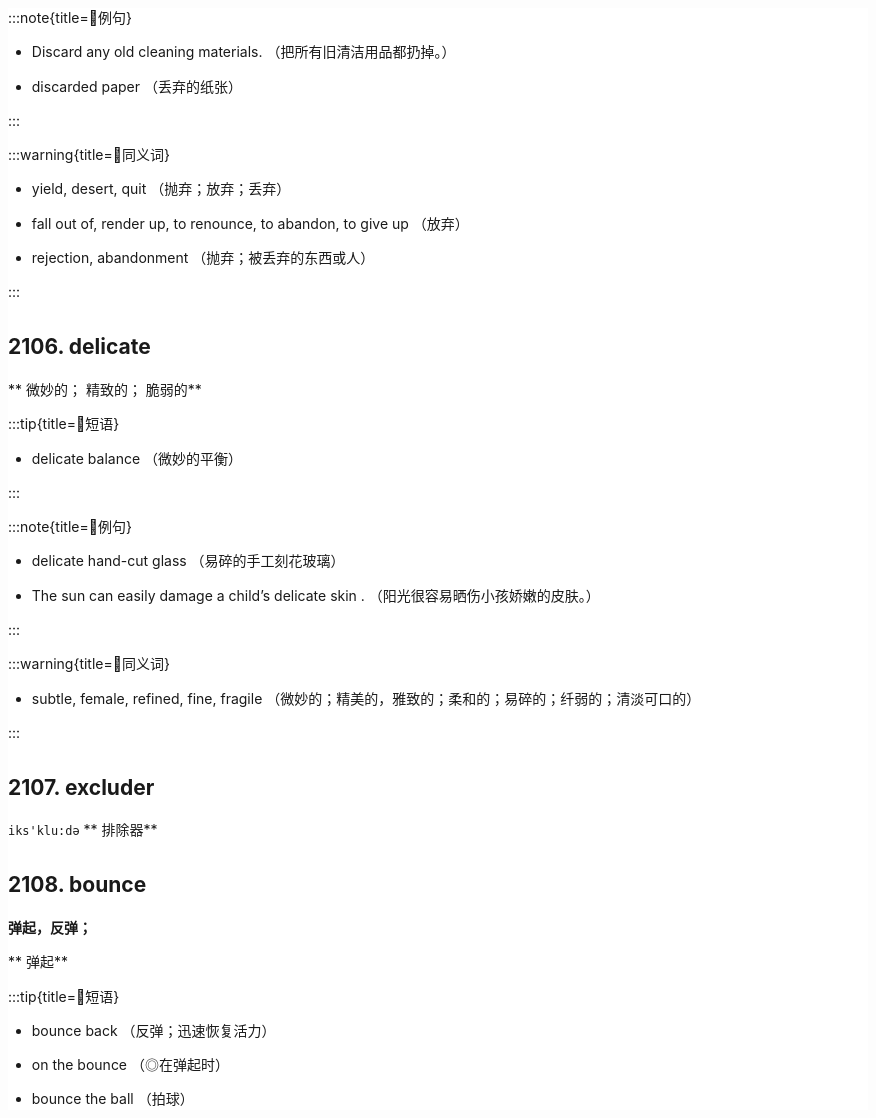 :::note{title=🎤例句}

- Discard any old cleaning materials. （把所有旧清洁用品都扔掉。）

- discarded paper （丢弃的纸张）

:::

:::warning{title=🤔同义词}

- yield, desert, quit （抛弃；放弃；丢弃）

- fall out of, render up, to renounce, to abandon, to give up （放弃）

- rejection, abandonment （抛弃；被丢弃的东西或人）

:::


## 2106. delicate

** 微妙的； 精致的；  脆弱的**

:::tip{title=🤩短语}

- delicate balance （微妙的平衡）

:::

:::note{title=🎤例句}

- delicate hand-cut glass （易碎的手工刻花玻璃）

- The sun can easily damage a child’s delicate skin . （阳光很容易晒伤小孩娇嫩的皮肤。）

:::

:::warning{title=🤔同义词}

- subtle, female, refined, fine, fragile （微妙的；精美的，雅致的；柔和的；易碎的；纤弱的；清淡可口的）

:::


## 2107. excluder

`iks'klu:də`  ** 排除器**

## 2108. bounce

**弹起，反弹；**

** 弹起**

:::tip{title=🤩短语}

- bounce back （反弹；迅速恢复活力）

- on the bounce （◎在弹起时）

- bounce the ball （拍球）
